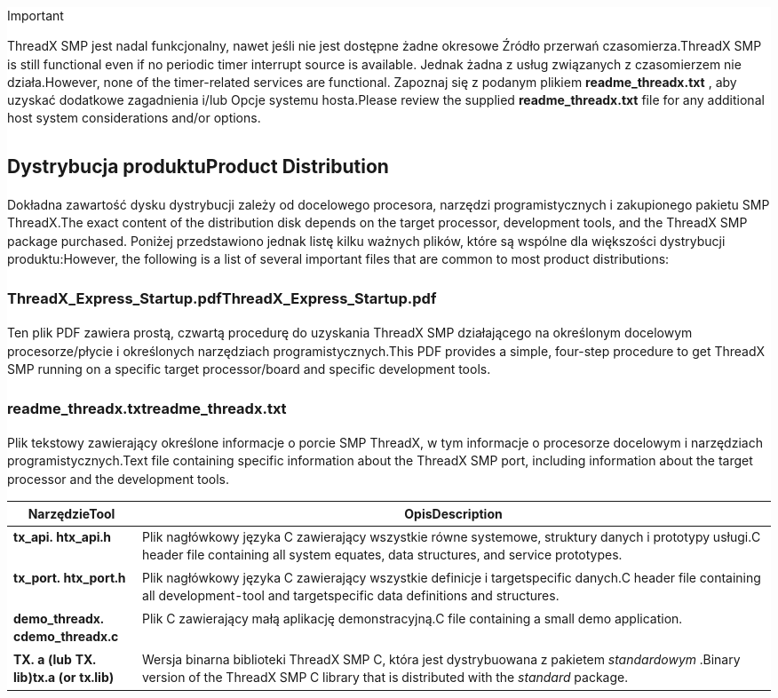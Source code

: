 > [!IMPORTANT]
> <span data-ttu-id="c1e57-122">ThreadX SMP jest nadal funkcjonalny, nawet jeśli nie jest dostępne żadne okresowe Źródło przerwań czasomierza.</span><span class="sxs-lookup"><span data-stu-id="c1e57-122">ThreadX SMP is still functional even if no periodic timer interrupt source is available.</span></span> <span data-ttu-id="c1e57-123">Jednak żadna z usług związanych z czasomierzem nie działa.</span><span class="sxs-lookup"><span data-stu-id="c1e57-123">However, none of the timer-related services are functional.</span></span> <span data-ttu-id="c1e57-124">Zapoznaj się z podanym plikiem **readme_threadx.txt** , aby uzyskać dodatkowe zagadnienia i/lub Opcje systemu hosta.</span><span class="sxs-lookup"><span data-stu-id="c1e57-124">Please review the supplied **readme_threadx.txt** file for any additional host system considerations and/or options.</span></span>

## <a name="product-distribution"></a><span data-ttu-id="c1e57-125">Dystrybucja produktu</span><span class="sxs-lookup"><span data-stu-id="c1e57-125">Product Distribution</span></span>

<span data-ttu-id="c1e57-126">Dokładna zawartość dysku dystrybucji zależy od docelowego procesora, narzędzi programistycznych i zakupionego pakietu SMP ThreadX.</span><span class="sxs-lookup"><span data-stu-id="c1e57-126">The exact content of the distribution disk depends on the target processor, development tools, and the ThreadX SMP package purchased.</span></span> <span data-ttu-id="c1e57-127">Poniżej przedstawiono jednak listę kilku ważnych plików, które są wspólne dla większości dystrybucji produktu:</span><span class="sxs-lookup"><span data-stu-id="c1e57-127">However, the following is a list of several important files that are common to most product distributions:</span></span>

### <a name="threadx_express_startuppdf"></a><span data-ttu-id="c1e57-128">ThreadX_Express_Startup.pdf</span><span class="sxs-lookup"><span data-stu-id="c1e57-128">ThreadX_Express_Startup.pdf</span></span>

<span data-ttu-id="c1e57-129">Ten plik PDF zawiera prostą, czwartą procedurę do uzyskania ThreadX SMP działającego na określonym docelowym procesorze/płycie i określonych narzędziach programistycznych.</span><span class="sxs-lookup"><span data-stu-id="c1e57-129">This PDF provides a simple, four-step procedure to get ThreadX SMP running on a specific target processor/board and specific development tools.</span></span>

### <a name="readme_threadxtxt"></a><span data-ttu-id="c1e57-130">readme_threadx.txt</span><span class="sxs-lookup"><span data-stu-id="c1e57-130">readme_threadx.txt</span></span>

<span data-ttu-id="c1e57-131">Plik tekstowy zawierający określone informacje o porcie SMP ThreadX, w tym informacje o procesorze docelowym i narzędziach programistycznych.</span><span class="sxs-lookup"><span data-stu-id="c1e57-131">Text file containing specific information about the ThreadX SMP port, including information about the target processor and the development tools.</span></span>

| <span data-ttu-id="c1e57-132">Narzędzie</span><span class="sxs-lookup"><span data-stu-id="c1e57-132">Tool</span></span> | <span data-ttu-id="c1e57-133">Opis</span><span class="sxs-lookup"><span data-stu-id="c1e57-133">Description</span></span> |
| -------------- | ------------------------------------------------------------------------------------------------- |
| <span data-ttu-id="c1e57-134">**tx_api. h**</span><span class="sxs-lookup"><span data-stu-id="c1e57-134">**tx_api.h**</span></span>  | <span data-ttu-id="c1e57-135">Plik nagłówkowy języka C zawierający wszystkie równe systemowe, struktury danych i prototypy usługi.</span><span class="sxs-lookup"><span data-stu-id="c1e57-135">C header file containing all system equates, data structures, and service prototypes.</span></span>             |
| <span data-ttu-id="c1e57-136">**tx_port. h**</span><span class="sxs-lookup"><span data-stu-id="c1e57-136">**tx_port.h**</span></span> | <span data-ttu-id="c1e57-137">Plik nagłówkowy języka C zawierający wszystkie definicje i targetspecific danych.</span><span class="sxs-lookup"><span data-stu-id="c1e57-137">C header file containing all development-tool and targetspecific data definitions and structures.</span></span> |
|<span data-ttu-id="c1e57-138">**demo_threadx. c**</span><span class="sxs-lookup"><span data-stu-id="c1e57-138">**demo_threadx.c**</span></span>| <span data-ttu-id="c1e57-139">Plik C zawierający małą aplikację demonstracyjną.</span><span class="sxs-lookup"><span data-stu-id="c1e57-139">C file containing a small demo application.</span></span>|
|<span data-ttu-id="c1e57-140">**TX. a (lub TX. lib)**</span><span class="sxs-lookup"><span data-stu-id="c1e57-140">**tx.a (or tx.lib)**</span></span>| <span data-ttu-id="c1e57-141">Wersja binarna biblioteki ThreadX SMP C, która jest dystrybuowana z pakietem *standardowym* .</span><span class="sxs-lookup"><span data-stu-id="c1e57-141">Binary version of the ThreadX SMP C library that is distributed with the *standard* package.</span></span>|
